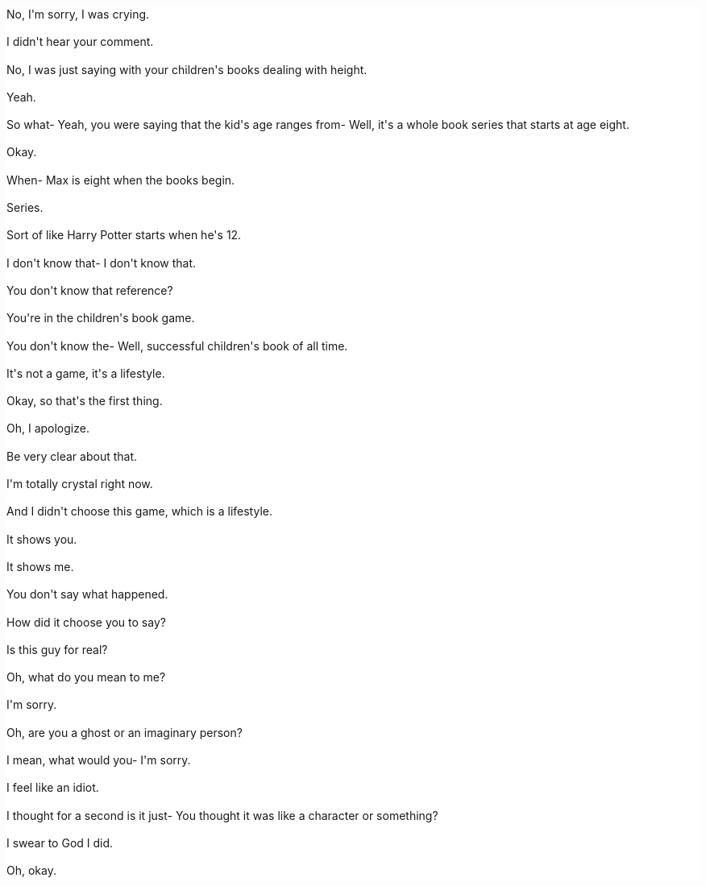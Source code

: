 No, I'm sorry, I was crying.

I didn't hear your comment.

No, I was just saying with your children's books dealing with height.

Yeah.

So what- Yeah, you were saying that the kid's age ranges from- Well, it's a whole book series that starts at age eight.

Okay.

When- Max is eight when the books begin.

Series.

Sort of like Harry Potter starts when he's 12.

I don't know that- I don't know that.

You don't know that reference?

You're in the children's book game.

You don't know the- Well, successful children's book of all time.

It's not a game, it's a lifestyle.

Okay, so that's the first thing.

Oh, I apologize.

Be very clear about that.

I'm totally crystal right now.

And I didn't choose this game, which is a lifestyle.

It shows you.

It shows me.

You don't say what happened.

How did it choose you to say?

Is this guy for real?

Oh, what do you mean to me?

I'm sorry.

Oh, are you a ghost or an imaginary person?

I mean, what would you- I'm sorry.

I feel like an idiot.

I thought for a second is it just- You thought it was like a character or something?

I swear to God I did.

Oh, okay.
